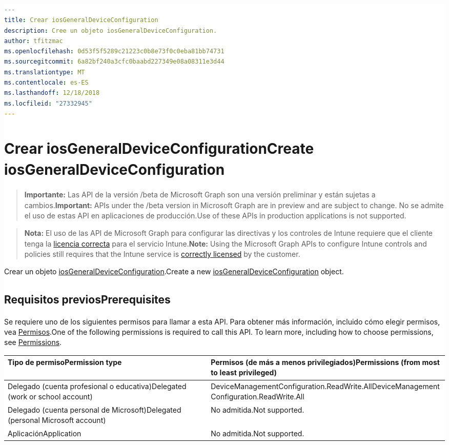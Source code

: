 ```yaml
---
title: Crear iosGeneralDeviceConfiguration
description: Cree un objeto iosGeneralDeviceConfiguration.
author: tfitzmac
ms.openlocfilehash: 0d53f5f5289c21223c0b8e73f0c0eba81bb74731
ms.sourcegitcommit: 6a82bf240a3cfc0baabd227349e08a08311e3d44
ms.translationtype: MT
ms.contentlocale: es-ES
ms.lasthandoff: 12/18/2018
ms.locfileid: "27332945"
---
```

# <a name="create-iosgeneraldeviceconfiguration"></a><span data-ttu-id="0d4a0-103">Crear iosGeneralDeviceConfiguration</span><span class="sxs-lookup"><span data-stu-id="0d4a0-103">Create iosGeneralDeviceConfiguration</span></span>

> <span data-ttu-id="0d4a0-104">**Importante:** Las API de la versión /beta de Microsoft Graph son una versión preliminar y están sujetas a cambios.</span><span class="sxs-lookup"><span data-stu-id="0d4a0-104">**Important:** APIs under the /beta version in Microsoft Graph are in preview and are subject to change.</span></span> <span data-ttu-id="0d4a0-105">No se admite el uso de estas API en aplicaciones de producción.</span><span class="sxs-lookup"><span data-stu-id="0d4a0-105">Use of these APIs in production applications is not supported.</span></span>

> <span data-ttu-id="0d4a0-106">**Nota:** El uso de las API de Microsoft Graph para configurar las directivas y los controles de Intune requiere que el cliente tenga la [licencia correcta](https://go.microsoft.com/fwlink/?linkid=839381) para el servicio Intune.</span><span class="sxs-lookup"><span data-stu-id="0d4a0-106">**Note:** Using the Microsoft Graph APIs to configure Intune controls and policies still requires that the Intune service is [correctly licensed](https://go.microsoft.com/fwlink/?linkid=839381) by the customer.</span></span>

<span data-ttu-id="0d4a0-107">Crear un objeto [iosGeneralDeviceConfiguration](../resources/intune-deviceconfig-iosgeneraldeviceconfiguration.md).</span><span class="sxs-lookup"><span data-stu-id="0d4a0-107">Create a new [iosGeneralDeviceConfiguration](../resources/intune-deviceconfig-iosgeneraldeviceconfiguration.md) object.</span></span>
## <a name="prerequisites"></a><span data-ttu-id="0d4a0-108">Requisitos previos</span><span class="sxs-lookup"><span data-stu-id="0d4a0-108">Prerequisites</span></span>
<span data-ttu-id="0d4a0-p102">Se requiere uno de los siguientes permisos para llamar a esta API. Para obtener más información, incluido cómo elegir permisos, vea [Permisos](/graph/permissions-reference).</span><span class="sxs-lookup"><span data-stu-id="0d4a0-p102">One of the following permissions is required to call this API. To learn more, including how to choose permissions, see [Permissions](/graph/permissions-reference).</span></span>

|<span data-ttu-id="0d4a0-111">Tipo de permiso</span><span class="sxs-lookup"><span data-stu-id="0d4a0-111">Permission type</span></span>|<span data-ttu-id="0d4a0-112">Permisos (de más a menos privilegiados)</span><span class="sxs-lookup"><span data-stu-id="0d4a0-112">Permissions (from most to least privileged)</span></span>|
|:---|:---|
|<span data-ttu-id="0d4a0-113">Delegado (cuenta profesional o educativa)</span><span class="sxs-lookup"><span data-stu-id="0d4a0-113">Delegated (work or school account)</span></span>|<span data-ttu-id="0d4a0-114">DeviceManagementConfiguration.ReadWrite.All</span><span class="sxs-lookup"><span data-stu-id="0d4a0-114">DeviceManagementConfiguration.ReadWrite.All</span></span>|
|<span data-ttu-id="0d4a0-115">Delegado (cuenta personal de Microsoft)</span><span class="sxs-lookup"><span data-stu-id="0d4a0-115">Delegated (personal Microsoft account)</span></span>|<span data-ttu-id="0d4a0-116">No admitida.</span><span class="sxs-lookup"><span data-stu-id="0d4a0-116">Not supported.</span></span>|
|<span data-ttu-id="0d4a0-117">Aplicación</span><span class="sxs-lookup"><span data-stu-id="0d4a0-117">Application</span></span>|<span data-ttu-id="0d4a0-118">No admitida.</span><span class="sxs-lookup"><span data-stu-id="0d4a0-118">Not supported.</span></span>|

